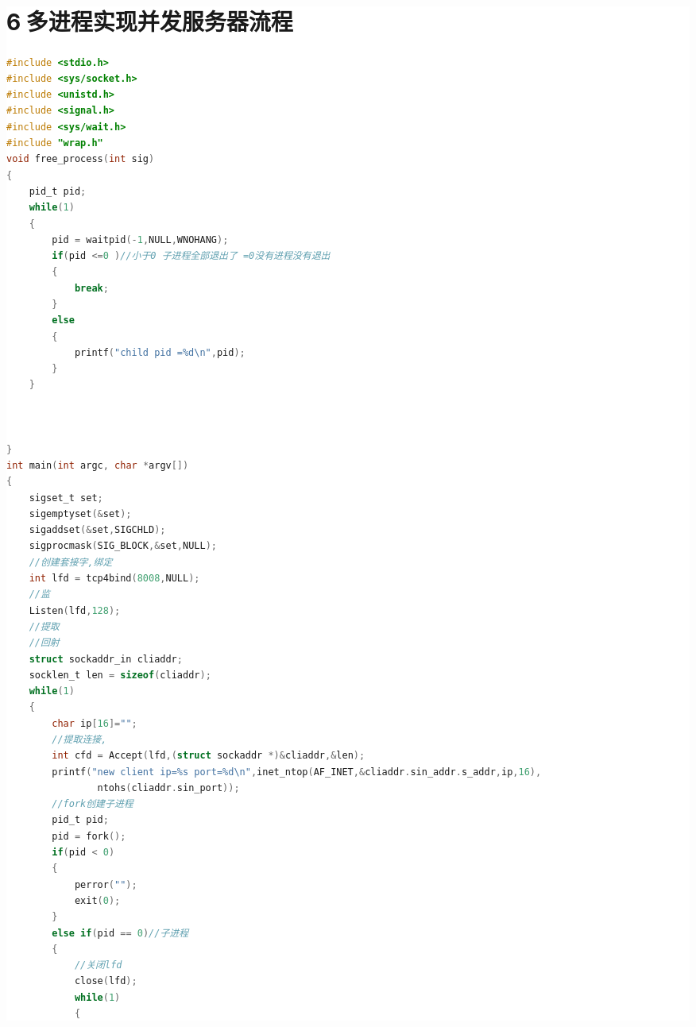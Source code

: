 # 6 多进程实现并发服务器流程

```c
#include <stdio.h>
#include <sys/socket.h>
#include <unistd.h>
#include <signal.h>
#include <sys/wait.h>
#include "wrap.h"
void free_process(int sig)
{
	pid_t pid;
	while(1)
	{
		pid = waitpid(-1,NULL,WNOHANG);
		if(pid <=0 )//小于0 子进程全部退出了 =0没有进程没有退出
		{
			break;
		}
		else
		{
			printf("child pid =%d\n",pid);
		}
	}



}
int main(int argc, char *argv[])
{
	sigset_t set;
	sigemptyset(&set);
	sigaddset(&set,SIGCHLD);
	sigprocmask(SIG_BLOCK,&set,NULL);
	//创建套接字,绑定
	int lfd = tcp4bind(8008,NULL);
	//监
	Listen(lfd,128);
	//提取
	//回射
	struct sockaddr_in cliaddr;
	socklen_t len = sizeof(cliaddr);
	while(1)
	{
		char ip[16]="";
		//提取连接,
		int cfd = Accept(lfd,(struct sockaddr *)&cliaddr,&len);
		printf("new client ip=%s port=%d\n",inet_ntop(AF_INET,&cliaddr.sin_addr.s_addr,ip,16),
				ntohs(cliaddr.sin_port));
		//fork创建子进程
		pid_t pid;
		pid = fork();
		if(pid < 0)
		{
			perror("");
			exit(0);
		}
		else if(pid == 0)//子进程
		{
			//关闭lfd
			close(lfd);
			while(1)
			{
```